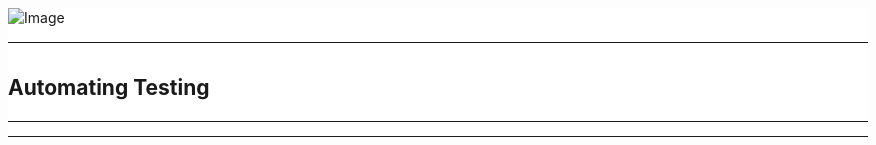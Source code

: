 ![Image](http://learn.nextwork.org/thoughtful_navy_swift_korimako/uploads/aws-devops-codebuild-updated_d9cc6191)

---

## Automating Testing

---

---
